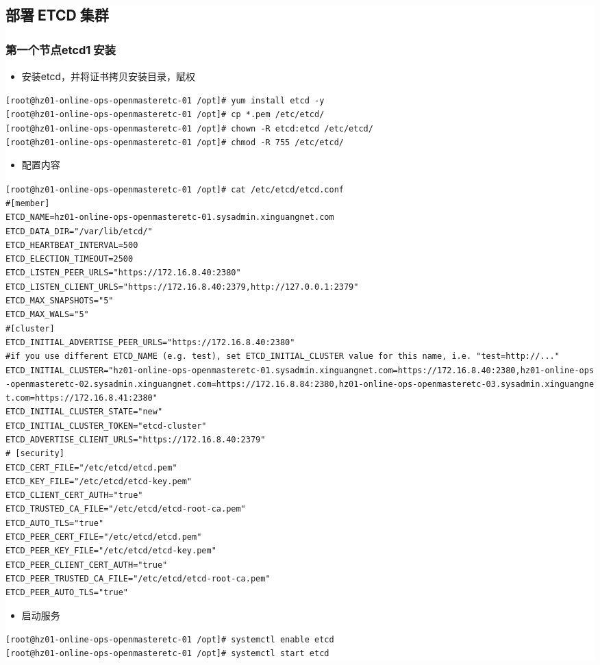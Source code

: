 ## 部署 ETCD 集群

### 第一个节点etcd1 安装

- 安装etcd，并将证书拷贝安装目录，赋权

```
[root@hz01-online-ops-openmasteretc-01 /opt]# yum install etcd -y
[root@hz01-online-ops-openmasteretc-01 /opt]# cp *.pem /etc/etcd/
[root@hz01-online-ops-openmasteretc-01 /opt]# chown -R etcd:etcd /etc/etcd/
[root@hz01-online-ops-openmasteretc-01 /opt]# chmod -R 755 /etc/etcd/
```

- 配置内容

```
[root@hz01-online-ops-openmasteretc-01 /opt]# cat /etc/etcd/etcd.conf
#[member]
ETCD_NAME=hz01-online-ops-openmasteretc-01.sysadmin.xinguangnet.com
ETCD_DATA_DIR="/var/lib/etcd/"
ETCD_HEARTBEAT_INTERVAL=500
ETCD_ELECTION_TIMEOUT=2500
ETCD_LISTEN_PEER_URLS="https://172.16.8.40:2380"
ETCD_LISTEN_CLIENT_URLS="https://172.16.8.40:2379,http://127.0.0.1:2379"
ETCD_MAX_SNAPSHOTS="5"
ETCD_MAX_WALS="5"
#[cluster]
ETCD_INITIAL_ADVERTISE_PEER_URLS="https://172.16.8.40:2380"
#if you use different ETCD_NAME (e.g. test), set ETCD_INITIAL_CLUSTER value for this name, i.e. "test=http://..."
ETCD_INITIAL_CLUSTER="hz01-online-ops-openmasteretc-01.sysadmin.xinguangnet.com=https://172.16.8.40:2380,hz01-online-ops-openmasteretc-02.sysadmin.xinguangnet.com=https://172.16.8.84:2380,hz01-online-ops-openmasteretc-03.sysadmin.xinguangnet.com=https://172.16.8.41:2380"
ETCD_INITIAL_CLUSTER_STATE="new"
ETCD_INITIAL_CLUSTER_TOKEN="etcd-cluster"
ETCD_ADVERTISE_CLIENT_URLS="https://172.16.8.40:2379"
# [security]
ETCD_CERT_FILE="/etc/etcd/etcd.pem"
ETCD_KEY_FILE="/etc/etcd/etcd-key.pem"
ETCD_CLIENT_CERT_AUTH="true"
ETCD_TRUSTED_CA_FILE="/etc/etcd/etcd-root-ca.pem"
ETCD_AUTO_TLS="true"
ETCD_PEER_CERT_FILE="/etc/etcd/etcd.pem"
ETCD_PEER_KEY_FILE="/etc/etcd/etcd-key.pem"
ETCD_PEER_CLIENT_CERT_AUTH="true"
ETCD_PEER_TRUSTED_CA_FILE="/etc/etcd/etcd-root-ca.pem"
ETCD_PEER_AUTO_TLS="true"
```

- 启动服务

```
[root@hz01-online-ops-openmasteretc-01 /opt]# systemctl enable etcd
[root@hz01-online-ops-openmasteretc-01 /opt]# systemctl start etcd
```
